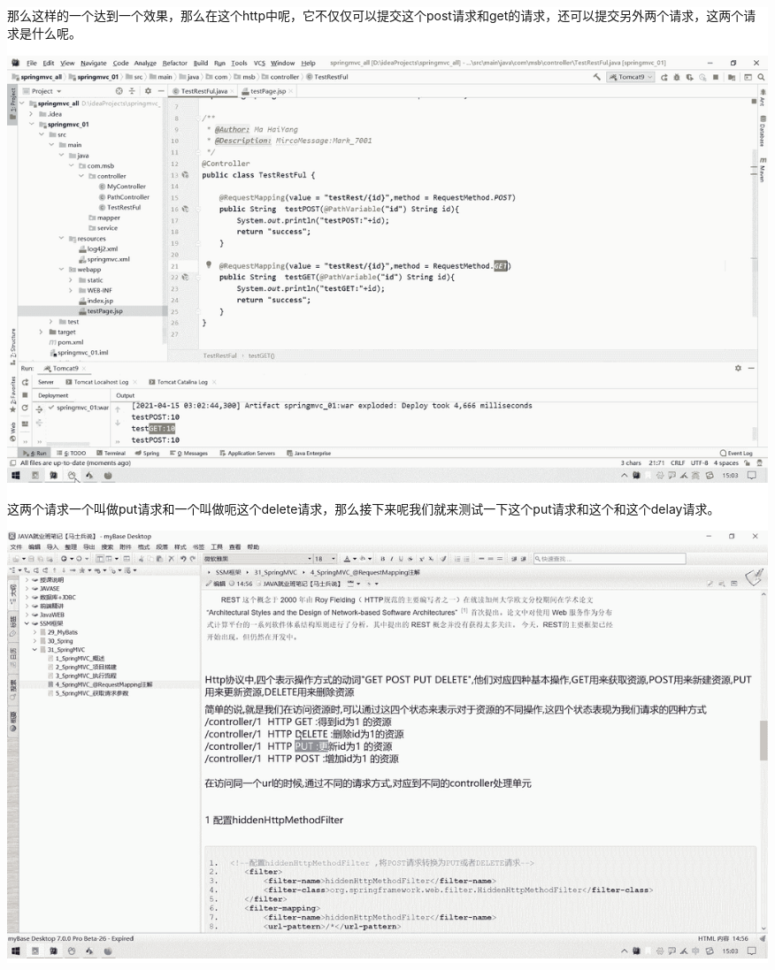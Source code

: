 那么这样的一个达到一个效果，那么在这个http中呢，它不仅仅可以提交这个post请求和get的请求，还可以提交另外两个请求，这两个请求是什么呢。



![](img/5e7ce0de7480aca185370a8bfc5827d9_26.png)

这两个请求一个叫做put请求和一个叫做呃这个delete请求，那么接下来呢我们就来测试一下这个put请求和这个和这个delay请求。



![](img/5e7ce0de7480aca185370a8bfc5827d9_28.png)
